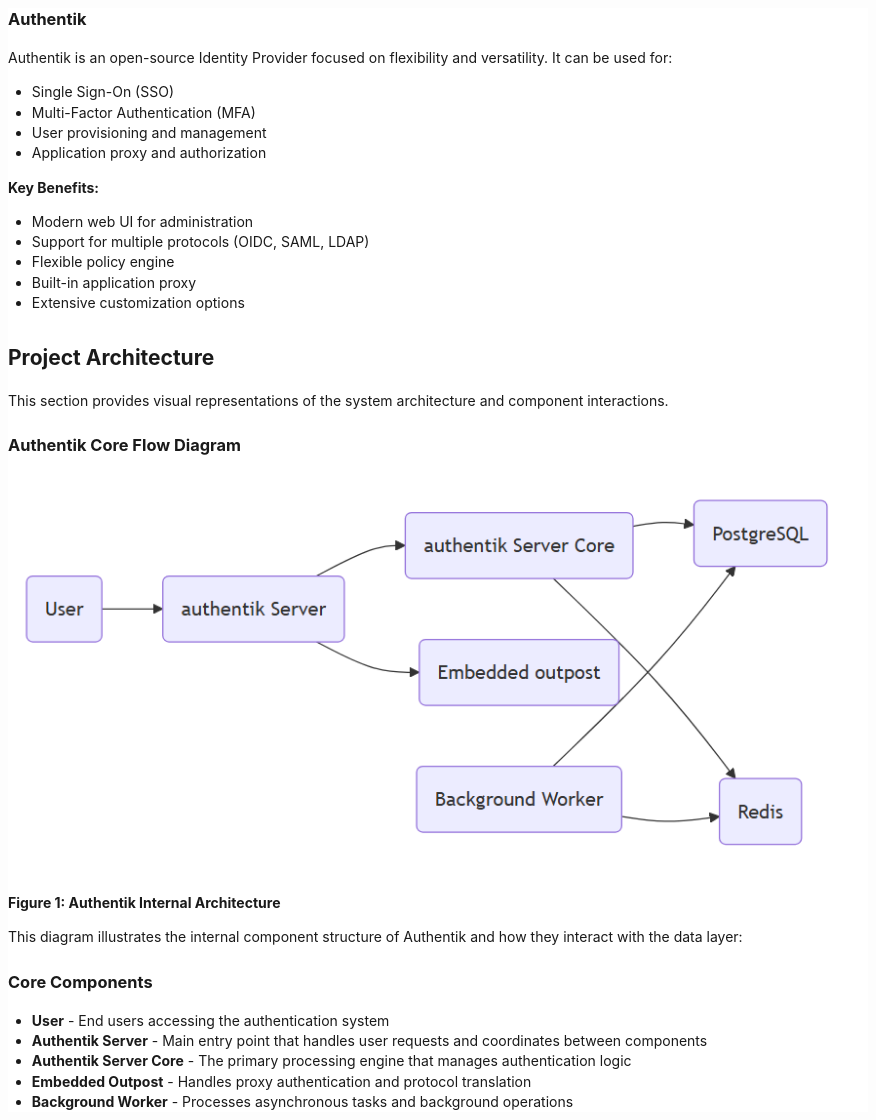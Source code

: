 ### Authentik
Authentik is an open-source Identity Provider focused on flexibility and versatility. It can be used for:
- Single Sign-On (SSO)
- Multi-Factor Authentication (MFA)
- User provisioning and management
- Application proxy and authorization

**Key Benefits:**
- Modern web UI for administration
- Support for multiple protocols (OIDC, SAML, LDAP)
- Flexible policy engine
- Built-in application proxy
- Extensive customization options

## Project Architecture
This section provides visual representations of the system architecture and component interactions.

### Authentik Core Flow Diagram

![Authentik Flow Diagram](./assets/authentik%20architecture.png)

**Figure 1: Authentik Internal Architecture**

This diagram illustrates the internal component structure of Authentik and how they interact with the data layer:

### Core Components
- **User** - End users accessing the authentication system
- **Authentik Server** - Main entry point that handles user requests and coordinates between components
- **Authentik Server Core** - The primary processing engine that manages authentication logic
- **Embedded Outpost** - Handles proxy authentication and protocol translation
- **Background Worker** - Processes asynchronous tasks and background operations
